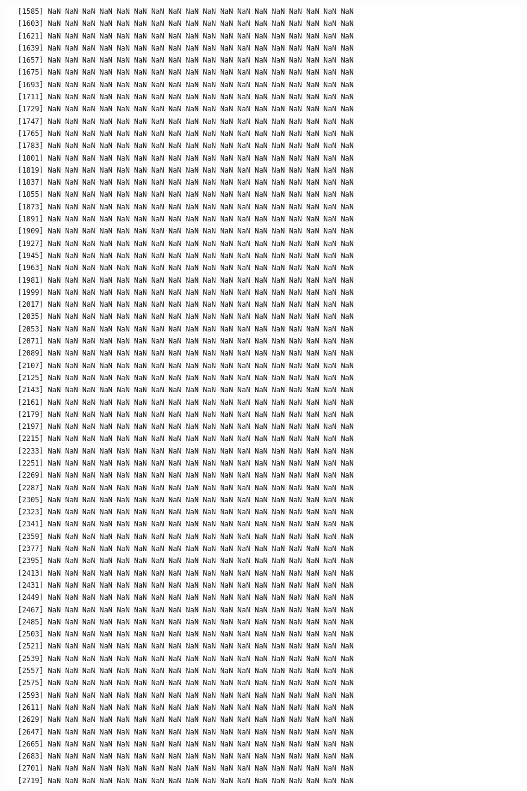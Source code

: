       [1585] NaN NaN NaN NaN NaN NaN NaN NaN NaN NaN NaN NaN NaN NaN NaN NaN NaN NaN
       [1603] NaN NaN NaN NaN NaN NaN NaN NaN NaN NaN NaN NaN NaN NaN NaN NaN NaN NaN
       [1621] NaN NaN NaN NaN NaN NaN NaN NaN NaN NaN NaN NaN NaN NaN NaN NaN NaN NaN
       [1639] NaN NaN NaN NaN NaN NaN NaN NaN NaN NaN NaN NaN NaN NaN NaN NaN NaN NaN
       [1657] NaN NaN NaN NaN NaN NaN NaN NaN NaN NaN NaN NaN NaN NaN NaN NaN NaN NaN
       [1675] NaN NaN NaN NaN NaN NaN NaN NaN NaN NaN NaN NaN NaN NaN NaN NaN NaN NaN
       [1693] NaN NaN NaN NaN NaN NaN NaN NaN NaN NaN NaN NaN NaN NaN NaN NaN NaN NaN
       [1711] NaN NaN NaN NaN NaN NaN NaN NaN NaN NaN NaN NaN NaN NaN NaN NaN NaN NaN
       [1729] NaN NaN NaN NaN NaN NaN NaN NaN NaN NaN NaN NaN NaN NaN NaN NaN NaN NaN
       [1747] NaN NaN NaN NaN NaN NaN NaN NaN NaN NaN NaN NaN NaN NaN NaN NaN NaN NaN
       [1765] NaN NaN NaN NaN NaN NaN NaN NaN NaN NaN NaN NaN NaN NaN NaN NaN NaN NaN
       [1783] NaN NaN NaN NaN NaN NaN NaN NaN NaN NaN NaN NaN NaN NaN NaN NaN NaN NaN
       [1801] NaN NaN NaN NaN NaN NaN NaN NaN NaN NaN NaN NaN NaN NaN NaN NaN NaN NaN
       [1819] NaN NaN NaN NaN NaN NaN NaN NaN NaN NaN NaN NaN NaN NaN NaN NaN NaN NaN
       [1837] NaN NaN NaN NaN NaN NaN NaN NaN NaN NaN NaN NaN NaN NaN NaN NaN NaN NaN
       [1855] NaN NaN NaN NaN NaN NaN NaN NaN NaN NaN NaN NaN NaN NaN NaN NaN NaN NaN
       [1873] NaN NaN NaN NaN NaN NaN NaN NaN NaN NaN NaN NaN NaN NaN NaN NaN NaN NaN
       [1891] NaN NaN NaN NaN NaN NaN NaN NaN NaN NaN NaN NaN NaN NaN NaN NaN NaN NaN
       [1909] NaN NaN NaN NaN NaN NaN NaN NaN NaN NaN NaN NaN NaN NaN NaN NaN NaN NaN
       [1927] NaN NaN NaN NaN NaN NaN NaN NaN NaN NaN NaN NaN NaN NaN NaN NaN NaN NaN
       [1945] NaN NaN NaN NaN NaN NaN NaN NaN NaN NaN NaN NaN NaN NaN NaN NaN NaN NaN
       [1963] NaN NaN NaN NaN NaN NaN NaN NaN NaN NaN NaN NaN NaN NaN NaN NaN NaN NaN
       [1981] NaN NaN NaN NaN NaN NaN NaN NaN NaN NaN NaN NaN NaN NaN NaN NaN NaN NaN
       [1999] NaN NaN NaN NaN NaN NaN NaN NaN NaN NaN NaN NaN NaN NaN NaN NaN NaN NaN
       [2017] NaN NaN NaN NaN NaN NaN NaN NaN NaN NaN NaN NaN NaN NaN NaN NaN NaN NaN
       [2035] NaN NaN NaN NaN NaN NaN NaN NaN NaN NaN NaN NaN NaN NaN NaN NaN NaN NaN
       [2053] NaN NaN NaN NaN NaN NaN NaN NaN NaN NaN NaN NaN NaN NaN NaN NaN NaN NaN
       [2071] NaN NaN NaN NaN NaN NaN NaN NaN NaN NaN NaN NaN NaN NaN NaN NaN NaN NaN
       [2089] NaN NaN NaN NaN NaN NaN NaN NaN NaN NaN NaN NaN NaN NaN NaN NaN NaN NaN
       [2107] NaN NaN NaN NaN NaN NaN NaN NaN NaN NaN NaN NaN NaN NaN NaN NaN NaN NaN
       [2125] NaN NaN NaN NaN NaN NaN NaN NaN NaN NaN NaN NaN NaN NaN NaN NaN NaN NaN
       [2143] NaN NaN NaN NaN NaN NaN NaN NaN NaN NaN NaN NaN NaN NaN NaN NaN NaN NaN
       [2161] NaN NaN NaN NaN NaN NaN NaN NaN NaN NaN NaN NaN NaN NaN NaN NaN NaN NaN
       [2179] NaN NaN NaN NaN NaN NaN NaN NaN NaN NaN NaN NaN NaN NaN NaN NaN NaN NaN
       [2197] NaN NaN NaN NaN NaN NaN NaN NaN NaN NaN NaN NaN NaN NaN NaN NaN NaN NaN
       [2215] NaN NaN NaN NaN NaN NaN NaN NaN NaN NaN NaN NaN NaN NaN NaN NaN NaN NaN
       [2233] NaN NaN NaN NaN NaN NaN NaN NaN NaN NaN NaN NaN NaN NaN NaN NaN NaN NaN
       [2251] NaN NaN NaN NaN NaN NaN NaN NaN NaN NaN NaN NaN NaN NaN NaN NaN NaN NaN
       [2269] NaN NaN NaN NaN NaN NaN NaN NaN NaN NaN NaN NaN NaN NaN NaN NaN NaN NaN
       [2287] NaN NaN NaN NaN NaN NaN NaN NaN NaN NaN NaN NaN NaN NaN NaN NaN NaN NaN
       [2305] NaN NaN NaN NaN NaN NaN NaN NaN NaN NaN NaN NaN NaN NaN NaN NaN NaN NaN
       [2323] NaN NaN NaN NaN NaN NaN NaN NaN NaN NaN NaN NaN NaN NaN NaN NaN NaN NaN
       [2341] NaN NaN NaN NaN NaN NaN NaN NaN NaN NaN NaN NaN NaN NaN NaN NaN NaN NaN
       [2359] NaN NaN NaN NaN NaN NaN NaN NaN NaN NaN NaN NaN NaN NaN NaN NaN NaN NaN
       [2377] NaN NaN NaN NaN NaN NaN NaN NaN NaN NaN NaN NaN NaN NaN NaN NaN NaN NaN
       [2395] NaN NaN NaN NaN NaN NaN NaN NaN NaN NaN NaN NaN NaN NaN NaN NaN NaN NaN
       [2413] NaN NaN NaN NaN NaN NaN NaN NaN NaN NaN NaN NaN NaN NaN NaN NaN NaN NaN
       [2431] NaN NaN NaN NaN NaN NaN NaN NaN NaN NaN NaN NaN NaN NaN NaN NaN NaN NaN
       [2449] NaN NaN NaN NaN NaN NaN NaN NaN NaN NaN NaN NaN NaN NaN NaN NaN NaN NaN
       [2467] NaN NaN NaN NaN NaN NaN NaN NaN NaN NaN NaN NaN NaN NaN NaN NaN NaN NaN
       [2485] NaN NaN NaN NaN NaN NaN NaN NaN NaN NaN NaN NaN NaN NaN NaN NaN NaN NaN
       [2503] NaN NaN NaN NaN NaN NaN NaN NaN NaN NaN NaN NaN NaN NaN NaN NaN NaN NaN
       [2521] NaN NaN NaN NaN NaN NaN NaN NaN NaN NaN NaN NaN NaN NaN NaN NaN NaN NaN
       [2539] NaN NaN NaN NaN NaN NaN NaN NaN NaN NaN NaN NaN NaN NaN NaN NaN NaN NaN
       [2557] NaN NaN NaN NaN NaN NaN NaN NaN NaN NaN NaN NaN NaN NaN NaN NaN NaN NaN
       [2575] NaN NaN NaN NaN NaN NaN NaN NaN NaN NaN NaN NaN NaN NaN NaN NaN NaN NaN
       [2593] NaN NaN NaN NaN NaN NaN NaN NaN NaN NaN NaN NaN NaN NaN NaN NaN NaN NaN
       [2611] NaN NaN NaN NaN NaN NaN NaN NaN NaN NaN NaN NaN NaN NaN NaN NaN NaN NaN
       [2629] NaN NaN NaN NaN NaN NaN NaN NaN NaN NaN NaN NaN NaN NaN NaN NaN NaN NaN
       [2647] NaN NaN NaN NaN NaN NaN NaN NaN NaN NaN NaN NaN NaN NaN NaN NaN NaN NaN
       [2665] NaN NaN NaN NaN NaN NaN NaN NaN NaN NaN NaN NaN NaN NaN NaN NaN NaN NaN
       [2683] NaN NaN NaN NaN NaN NaN NaN NaN NaN NaN NaN NaN NaN NaN NaN NaN NaN NaN
       [2701] NaN NaN NaN NaN NaN NaN NaN NaN NaN NaN NaN NaN NaN NaN NaN NaN NaN NaN
       [2719] NaN NaN NaN NaN NaN NaN NaN NaN NaN NaN NaN NaN NaN NaN NaN NaN NaN NaN